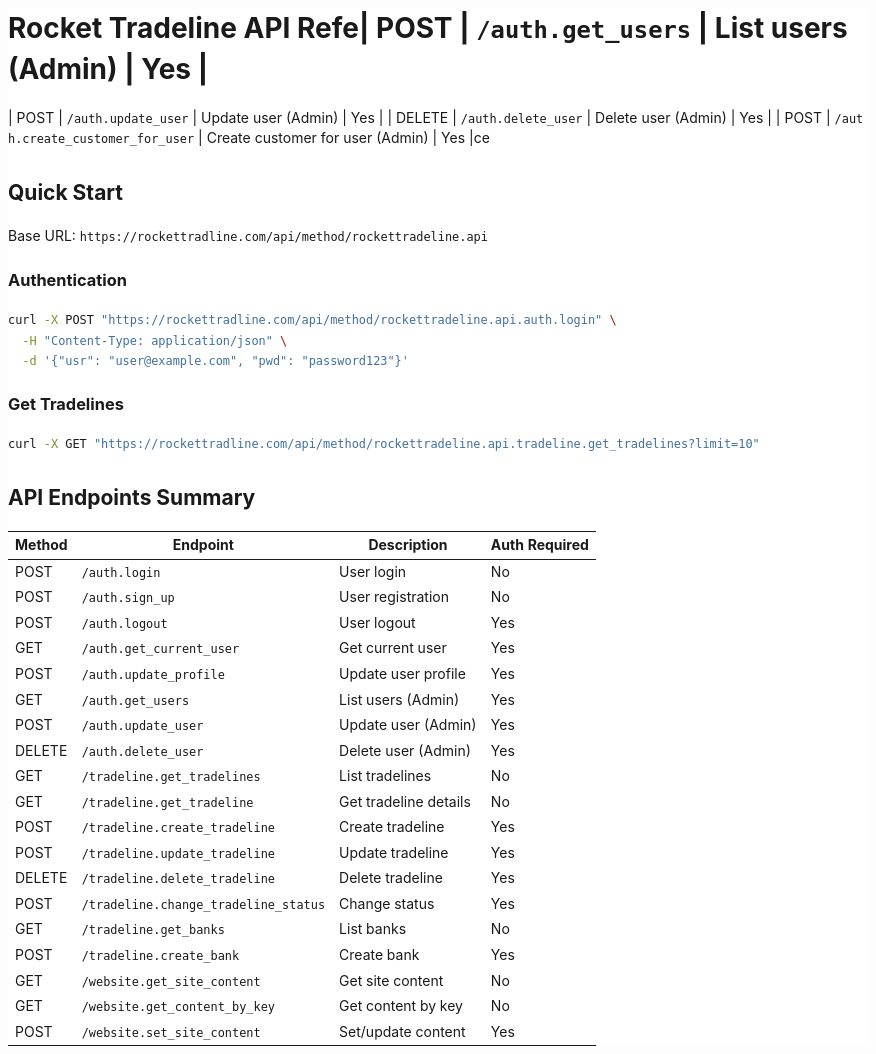 # Rocket Tradeline API Refe| POST | `/auth.get_users` | List users (Admin) | Yes |
| POST | `/auth.update_user` | Update user (Admin) | Yes |
| DELETE | `/auth.delete_user` | Delete user (Admin) | Yes |
| POST | `/auth.create_customer_for_user` | Create customer for user (Admin) | Yes |ce

## Quick Start

Base URL: `https://rockettradline.com/api/method/rockettradeline.api`

### Authentication
```bash
curl -X POST "https://rockettradline.com/api/method/rockettradeline.api.auth.login" \
  -H "Content-Type: application/json" \
  -d '{"usr": "user@example.com", "pwd": "password123"}'
```

### Get Tradelines
```bash
curl -X GET "https://rockettradline.com/api/method/rockettradeline.api.tradeline.get_tradelines?limit=10"
```

## API Endpoints Summary

| Method | Endpoint | Description | Auth Required |
|--------|----------|-------------|---------------|
| POST | `/auth.login` | User login | No |
| POST | `/auth.sign_up` | User registration | No |
| POST | `/auth.logout` | User logout | Yes |
| GET | `/auth.get_current_user` | Get current user | Yes |
| POST | `/auth.update_profile` | Update user profile | Yes |
| GET | `/auth.get_users` | List users (Admin) | Yes |
| POST | `/auth.update_user` | Update user (Admin) | Yes |
| DELETE | `/auth.delete_user` | Delete user (Admin) | Yes |
| GET | `/tradeline.get_tradelines` | List tradelines | No |
| GET | `/tradeline.get_tradeline` | Get tradeline details | No |
| POST | `/tradeline.create_tradeline` | Create tradeline | Yes |
| POST | `/tradeline.update_tradeline` | Update tradeline | Yes |
| DELETE | `/tradeline.delete_tradeline` | Delete tradeline | Yes |
| POST | `/tradeline.change_tradeline_status` | Change status | Yes |
| GET | `/tradeline.get_banks` | List banks | No |
| POST | `/tradeline.create_bank` | Create bank | Yes |
| GET | `/website.get_site_content` | Get site content | No |
| GET | `/website.get_content_by_key` | Get content by key | No |
| POST | `/website.set_site_content` | Set/update content | Yes |